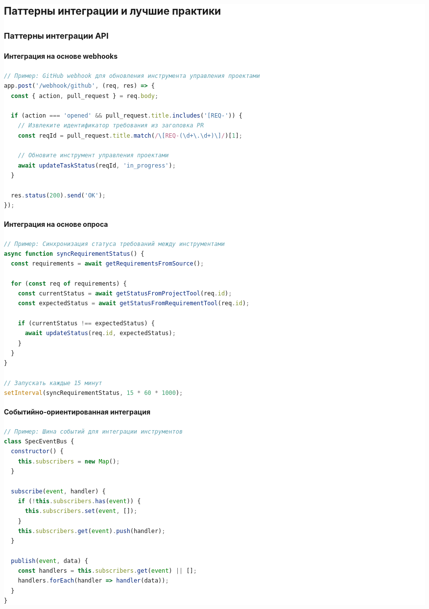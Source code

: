 ## Паттерны интеграции и лучшие практики

### Паттерны интеграции API

#### Интеграция на основе webhooks

```javascript
// Пример: GitHub webhook для обновления инструмента управления проектами
app.post('/webhook/github', (req, res) => {
  const { action, pull_request } = req.body;
  
  if (action === 'opened' && pull_request.title.includes('[REQ-')) {
    // Извлеките идентификатор требования из заголовка PR
    const reqId = pull_request.title.match(/\[REQ-(\d+\.\d+)\]/)[1];
    
    // Обновите инструмент управления проектами
    await updateTaskStatus(reqId, 'in_progress');
  }
  
  res.status(200).send('OK');
});
```

#### Интеграция на основе опроса

```javascript
// Пример: Синхронизация статуса требований между инструментами
async function syncRequirementStatus() {
  const requirements = await getRequirementsFromSource();
  
  for (const req of requirements) {
    const currentStatus = await getStatusFromProjectTool(req.id);
    const expectedStatus = await getStatusFromRequirementTool(req.id);
    
    if (currentStatus !== expectedStatus) {
      await updateStatus(req.id, expectedStatus);
    }
  }
}

// Запускать каждые 15 минут
setInterval(syncRequirementStatus, 15 * 60 * 1000);
```

#### Событийно-ориентированная интеграция

```javascript
// Пример: Шина событий для интеграции инструментов
class SpecEventBus {
  constructor() {
    this.subscribers = new Map();
  }
  
  subscribe(event, handler) {
    if (!this.subscribers.has(event)) {
      this.subscribers.set(event, []);
    }
    this.subscribers.get(event).push(handler);
  }
  
  publish(event, data) {
    const handlers = this.subscribers.get(event) || [];
    handlers.forEach(handler => handler(data));
  }
}
```